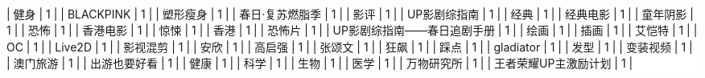 | 健身 | 1 |
| BLACKPINK | 1 |
| 塑形瘦身 | 1 |
| 春日·复苏燃脂季 | 1 |
| 影评 | 1 |
| UP影剧综指南 | 1 |
| 经典 | 1 |
| 经典电影 | 1 |
| 童年阴影 | 1 |
| 恐怖 | 1 |
| 香港电影 | 1 |
| 惊悚 | 1 |
| 香港 | 1 |
| 恐怖片 | 1 |
| UP影剧综指南——春日追剧手册 | 1 |
| 绘画 | 1 |
| 插画 | 1 |
| 艾恺特 | 1 |
| OC | 1 |
| Live2D | 1 |
| 影视混剪 | 1 |
| 安欣 | 1 |
| 高启强 | 1 |
| 张颂文 | 1 |
| 狂飙 | 1 |
| 踩点 | 1 |
| gladiator | 1 |
| 发型 | 1 |
| 变装视频 | 1 |
| 澳门旅游 | 1 |
| 出游也要好看 | 1 |
| 健康 | 1 |
| 科学 | 1 |
| 生物 | 1 |
| 医学 | 1 |
| 万物研究所 | 1 |
| 王者荣耀UP主激励计划 | 1 |
